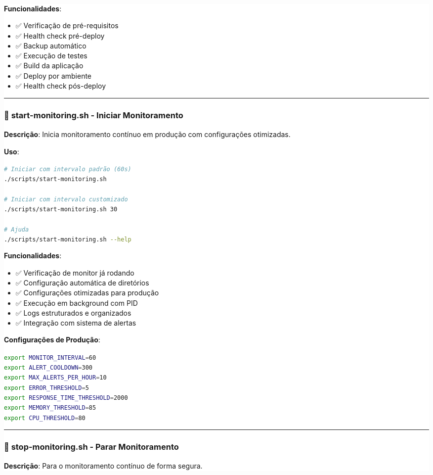 **Funcionalidades**:

- ✅ Verificação de pré-requisitos
- ✅ Health check pré-deploy
- ✅ Backup automático
- ✅ Execução de testes
- ✅ Build da aplicação
- ✅ Deploy por ambiente
- ✅ Health check pós-deploy

---

### 🚀 **start-monitoring.sh** - Iniciar Monitoramento

**Descrição**: Inicia monitoramento contínuo em produção com configurações otimizadas.

**Uso**:

```bash
# Iniciar com intervalo padrão (60s)
./scripts/start-monitoring.sh

# Iniciar com intervalo customizado
./scripts/start-monitoring.sh 30

# Ajuda
./scripts/start-monitoring.sh --help
```

**Funcionalidades**:

- ✅ Verificação de monitor já rodando
- ✅ Configuração automática de diretórios
- ✅ Configurações otimizadas para produção
- ✅ Execução em background com PID
- ✅ Logs estruturados e organizados
- ✅ Integração com sistema de alertas

**Configurações de Produção**:

```bash
export MONITOR_INTERVAL=60
export ALERT_COOLDOWN=300
export MAX_ALERTS_PER_HOUR=10
export ERROR_THRESHOLD=5
export RESPONSE_TIME_THRESHOLD=2000
export MEMORY_THRESHOLD=85
export CPU_THRESHOLD=80
```

---

### 🛑 **stop-monitoring.sh** - Parar Monitoramento

**Descrição**: Para o monitoramento contínuo de forma segura.
